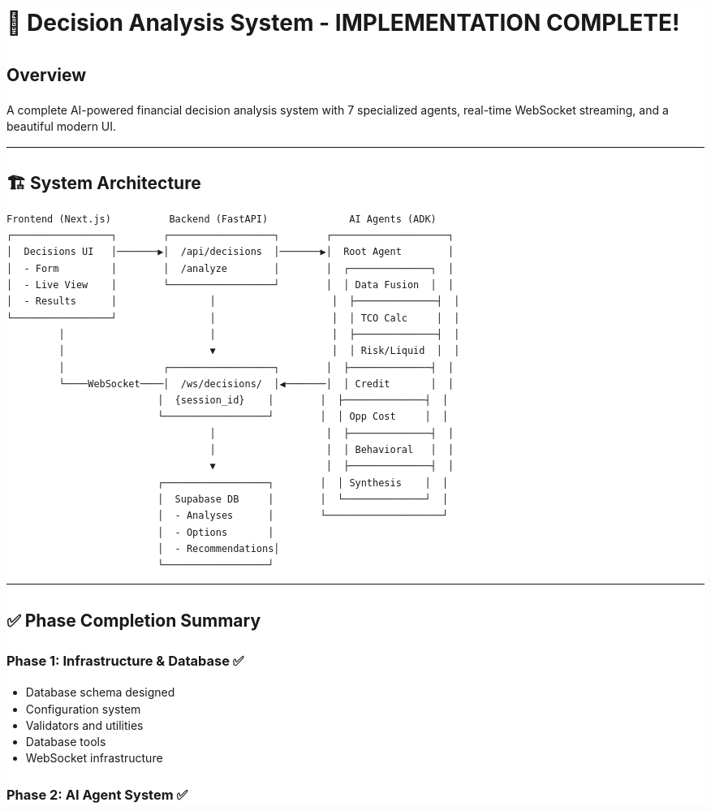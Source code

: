 # 🎉 Decision Analysis System - IMPLEMENTATION COMPLETE!

## Overview

A complete AI-powered financial decision analysis system with 7 specialized agents, real-time WebSocket streaming, and a beautiful modern UI.

---

## 🏗️ System Architecture

```
Frontend (Next.js)          Backend (FastAPI)              AI Agents (ADK)
┌─────────────────┐        ┌──────────────────┐        ┌────────────────────┐
│  Decisions UI   │───────▶│  /api/decisions  │───────▶│  Root Agent        │
│  - Form         │        │  /analyze        │        │  ┌──────────────┐  │
│  - Live View    │        └──────────────────┘        │  │ Data Fusion  │  │
│  - Results      │                │                    │  ├──────────────┤  │
└─────────────────┘                │                    │  │ TCO Calc     │  │
         │                         │                    │  ├──────────────┤  │
         │                         ▼                    │  │ Risk/Liquid  │  │
         │                 ┌──────────────────┐        │  ├──────────────┤  │
         └────WebSocket────│  /ws/decisions/  │◀───────│  │ Credit       │  │
                          │  {session_id}    │        │  ├──────────────┤  │
                          └──────────────────┘        │  │ Opp Cost     │  │
                                   │                   │  ├──────────────┤  │
                                   │                   │  │ Behavioral   │  │
                                   ▼                   │  ├──────────────┤  │
                          ┌──────────────────┐        │  │ Synthesis    │  │
                          │  Supabase DB     │        │  └──────────────┘  │
                          │  - Analyses      │        └────────────────────┘
                          │  - Options       │
                          │  - Recommendations│
                          └──────────────────┘
```

---

## ✅ Phase Completion Summary

### Phase 1: Infrastructure & Database ✅

- Database schema designed
- Configuration system
- Validators and utilities
- Database tools
- WebSocket infrastructure

### Phase 2: AI Agent System ✅
